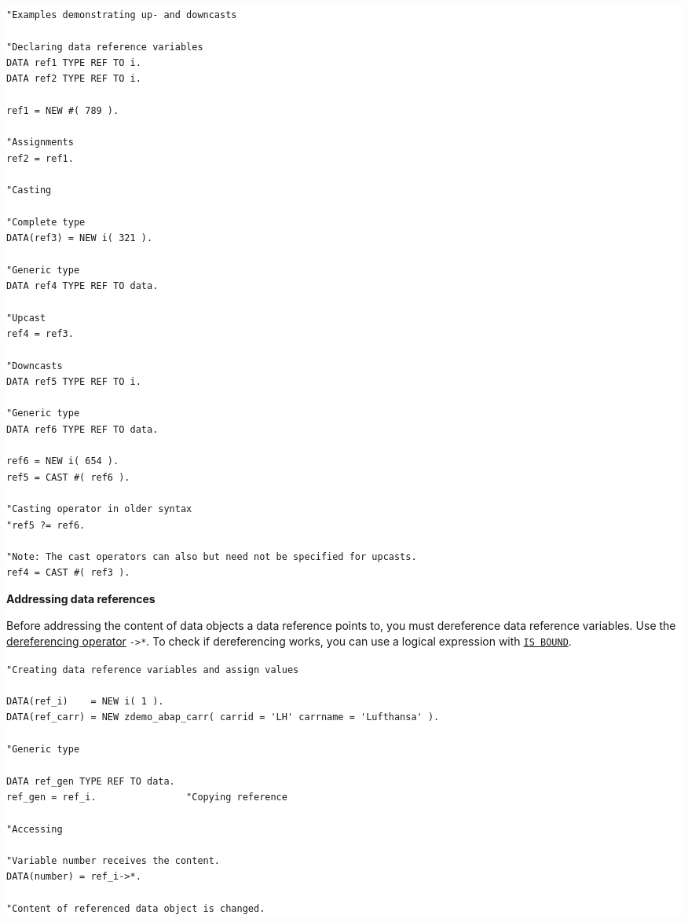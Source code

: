 
``` abap
"Examples demonstrating up- and downcasts

"Declaring data reference variables
DATA ref1 TYPE REF TO i.
DATA ref2 TYPE REF TO i.

ref1 = NEW #( 789 ).

"Assignments
ref2 = ref1.

"Casting

"Complete type
DATA(ref3) = NEW i( 321 ).

"Generic type
DATA ref4 TYPE REF TO data.

"Upcast
ref4 = ref3.

"Downcasts
DATA ref5 TYPE REF TO i.

"Generic type
DATA ref6 TYPE REF TO data.

ref6 = NEW i( 654 ).
ref5 = CAST #( ref6 ).

"Casting operator in older syntax
"ref5 ?= ref6.

"Note: The cast operators can also but need not be specified for upcasts.
ref4 = CAST #( ref3 ).
```

**Addressing data references**

Before addressing the content of data objects a data reference points to, you must dereference data reference variables. Use the
[dereferencing operator](https://help.sap.com/doc/abapdocu_cp_index_htm/CLOUD/en-US/index.htm?file=abendereferencing_operat_glosry.htm "Glossary Entry")
`->*`. To check if dereferencing works, you can use a logical expression with [`IS BOUND`](https://help.sap.com/doc/abapdocu_cp_index_htm/CLOUD/en-US/index.htm?file=abenlogexp_bound.htm).

``` abap
"Creating data reference variables and assign values

DATA(ref_i)    = NEW i( 1 ).
DATA(ref_carr) = NEW zdemo_abap_carr( carrid = 'LH' carrname = 'Lufthansa' ).

"Generic type

DATA ref_gen TYPE REF TO data.
ref_gen = ref_i.                "Copying reference

"Accessing

"Variable number receives the content.
DATA(number) = ref_i->*.

"Content of referenced data object is changed.
```